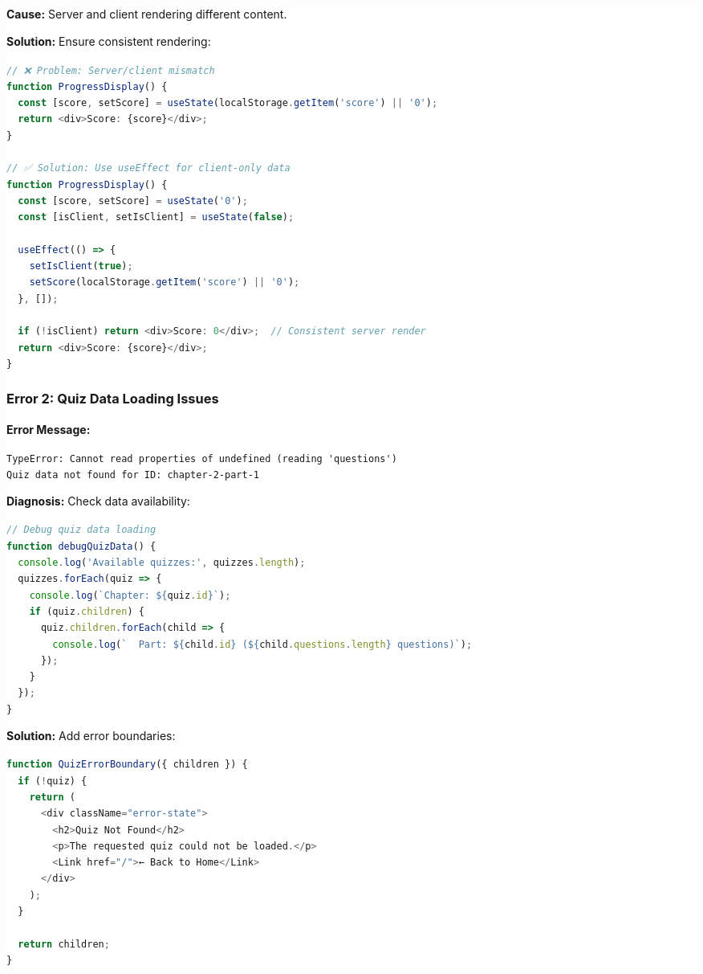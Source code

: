 **Cause:** Server and client rendering different content.

**Solution:** Ensure consistent rendering:
```typescript
// ❌ Problem: Server/client mismatch
function ProgressDisplay() {
  const [score, setScore] = useState(localStorage.getItem('score') || '0');
  return <div>Score: {score}</div>;
}

// ✅ Solution: Use useEffect for client-only data
function ProgressDisplay() {
  const [score, setScore] = useState('0');
  const [isClient, setIsClient] = useState(false);
  
  useEffect(() => {
    setIsClient(true);
    setScore(localStorage.getItem('score') || '0');
  }, []);
  
  if (!isClient) return <div>Score: 0</div>;  // Consistent server render
  return <div>Score: {score}</div>;
}
```

### Error 2: Quiz Data Loading Issues

**Error Message:**
```
TypeError: Cannot read properties of undefined (reading 'questions')
Quiz data not found for ID: chapter-2-part-1
```

**Diagnosis:** Check data availability:
```typescript
// Debug quiz data loading
function debugQuizData() {
  console.log('Available quizzes:', quizzes.length);
  quizzes.forEach(quiz => {
    console.log(`Chapter: ${quiz.id}`);
    if (quiz.children) {
      quiz.children.forEach(child => {
        console.log(`  Part: ${child.id} (${child.questions.length} questions)`);
      });
    }
  });
}
```

**Solution:** Add error boundaries:
```typescript
function QuizErrorBoundary({ children }) {
  if (!quiz) {
    return (
      <div className="error-state">
        <h2>Quiz Not Found</h2>
        <p>The requested quiz could not be loaded.</p>
        <Link href="/">← Back to Home</Link>
      </div>
    );
  }
  
  return children;
}
```
